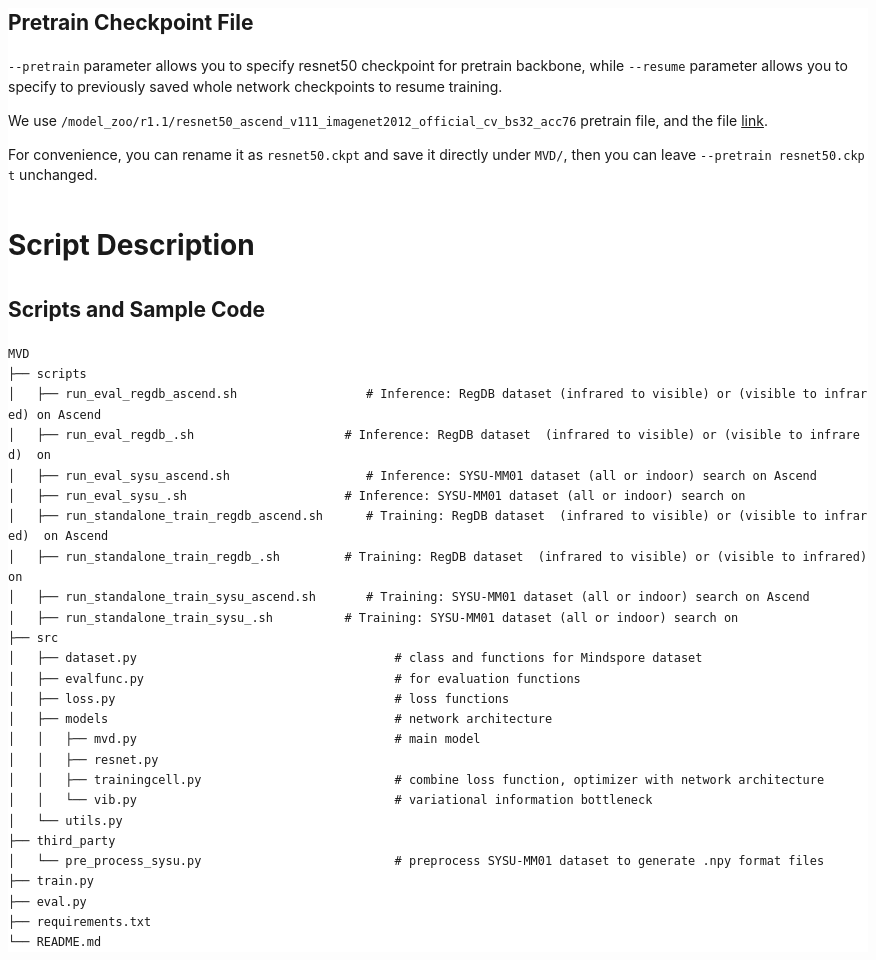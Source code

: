 ## Pretrain Checkpoint File

`--pretrain` parameter allows you to specify resnet50 checkpoint for pretrain backbone, while `--resume` parameter allows you to specify to previously saved whole network checkpoints to resume training.

We use `/model_zoo/r1.1/resnet50_ascend_v111_imagenet2012_official_cv_bs32_acc76` pretrain file, and the file [link](https://download.mindspore.cn/model_zoo/r1.1/resnet50_ascend_v111_imagenet2012_official_cv_bs32_acc76/).

For convenience, you can rename it as `resnet50.ckpt` and save it directly under `MVD/`, then you can leave `--pretrain resnet50.ckpt` unchanged.

# Script Description

## Scripts and Sample Code

```text
MVD
├── scripts
│   ├── run_eval_regdb_ascend.sh                  # Inference: RegDB dataset (infrared to visible) or (visible to infrared) on Ascend
│   ├── run_eval_regdb_.sh                     # Inference: RegDB dataset  (infrared to visible) or (visible to infrared)  on 
│   ├── run_eval_sysu_ascend.sh                   # Inference: SYSU-MM01 dataset (all or indoor) search on Ascend
│   ├── run_eval_sysu_.sh                      # Inference: SYSU-MM01 dataset (all or indoor) search on 
│   ├── run_standalone_train_regdb_ascend.sh      # Training: RegDB dataset  (infrared to visible) or (visible to infrared)  on Ascend
│   ├── run_standalone_train_regdb_.sh         # Training: RegDB dataset  (infrared to visible) or (visible to infrared)  on 
│   ├── run_standalone_train_sysu_ascend.sh       # Training: SYSU-MM01 dataset (all or indoor) search on Ascend
│   ├── run_standalone_train_sysu_.sh          # Training: SYSU-MM01 dataset (all or indoor) search on 
├── src
│   ├── dataset.py                                    # class and functions for Mindspore dataset
│   ├── evalfunc.py                                   # for evaluation functions
│   ├── loss.py                                       # loss functions
│   ├── models                                        # network architecture
│   │   ├── mvd.py                                    # main model
│   │   ├── resnet.py
│   │   ├── trainingcell.py                           # combine loss function, optimizer with network architecture
│   │   └── vib.py                                    # variational information bottleneck
│   └── utils.py
├── third_party
│   └── pre_process_sysu.py                           # preprocess SYSU-MM01 dataset to generate .npy format files
├── train.py
├── eval.py
├── requirements.txt
└── README.md
```
